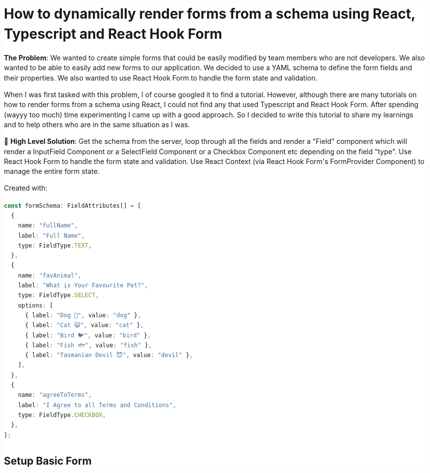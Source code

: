 
# How to dynamically render forms from a schema using React, Typescript and React Hook Form

**The Problem**: We wanted to create simple forms that could be easily modified by team members who are not developers. We also wanted to be able to easily add new forms to our application. We decided to use a YAML schema to define the form fields and their properties. We also wanted to use React Hook Form to handle the form state and validation.

When I was first tasked with this problem, I of course googled it to find a tutorial. However, although there are many tutorials on how to render forms from a schema using React, I could not find any that used Typescript and React Hook Form. After spending (wayyy too much) time experimenting I came up with a good approach. So I decided to write this tutorial to share my learnings and to help others who are in the same situation as I was.

:rocket: **High Level Solution**: Get the schema from the server, loop through all the fields and render a "Field" component which will render a InputField Component or a SelectField Component or a Checkbox Component etc depending on the field "type". Use React Hook Form to handle the form state and validation. Use React Context (via React Hook Form's FormProvider Component) to manage the entire form state.

Created with:

```typescript
const formSchema: FieldAttributes[] = [
  {
    name: "fullName",
    label: "Full Name",
    type: FieldType.TEXT,
  },
  {
    name: "favAnimal",
    label: "What is Your Favourite Pet?",
    type: FieldType.SELECT,
    options: [
      { label: "Dog 🐶", value: "dog" },
      { label: "Cat 😺", value: "cat" },
      { label: "Bird 🐦", value: "bird" },
      { label: "Fish 🐟", value: "fish" },
      { label: "Tasmanian Devil 😈", value: "devil" },
    ],
  },
  {
    name: "agreeToTerms",
    label: "I Agree to all Terms and Conditions",
    type: FieldType.CHECKBOX,
  },
];
```

## Setup Basic Form
